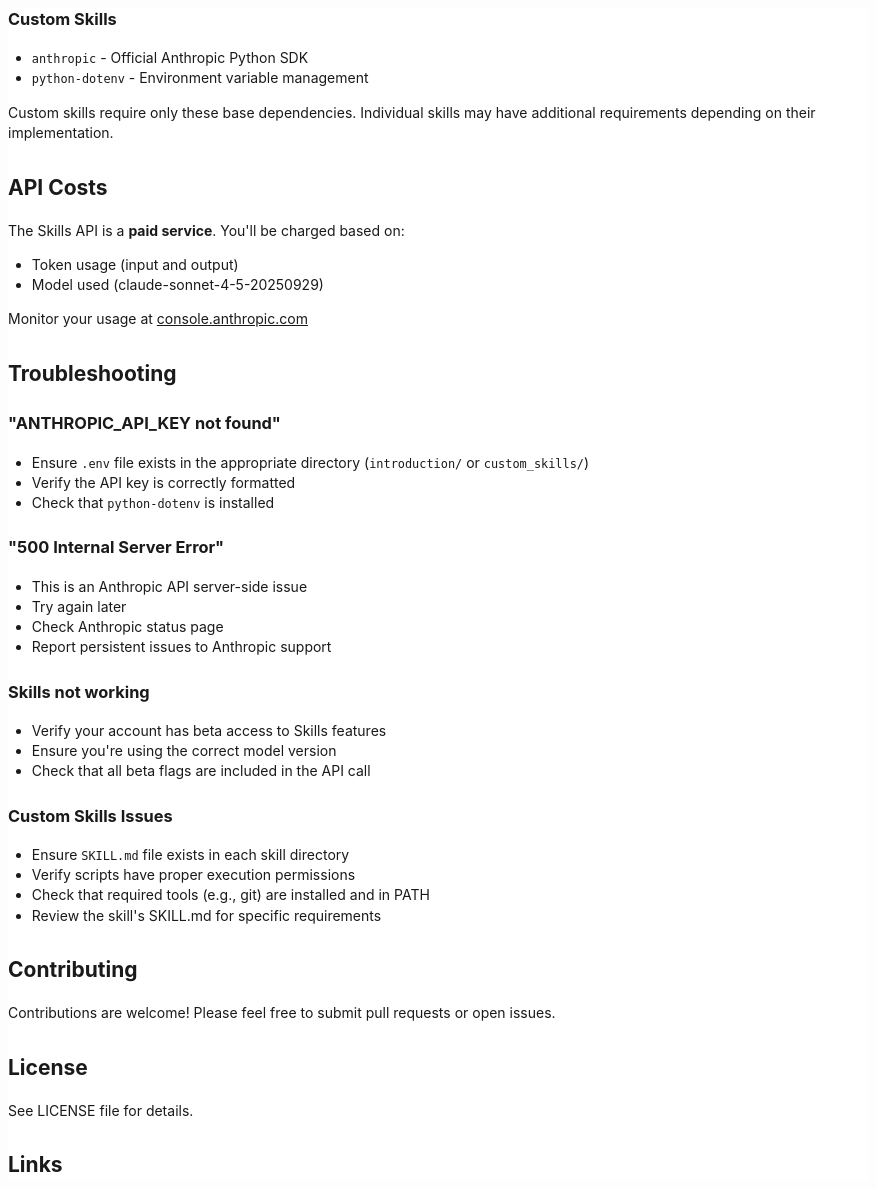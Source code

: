 ### Custom Skills
- `anthropic` - Official Anthropic Python SDK
- `python-dotenv` - Environment variable management

Custom skills require only these base dependencies. Individual skills may have additional requirements depending on their implementation.

## API Costs

The Skills API is a **paid service**. You'll be charged based on:
- Token usage (input and output)
- Model used (claude-sonnet-4-5-20250929)

Monitor your usage at [console.anthropic.com](https://console.anthropic.com/)

## Troubleshooting

### "ANTHROPIC_API_KEY not found"
- Ensure `.env` file exists in the appropriate directory (`introduction/` or `custom_skills/`)
- Verify the API key is correctly formatted
- Check that `python-dotenv` is installed

### "500 Internal Server Error"
- This is an Anthropic API server-side issue
- Try again later
- Check Anthropic status page
- Report persistent issues to Anthropic support

### Skills not working
- Verify your account has beta access to Skills features
- Ensure you're using the correct model version
- Check that all beta flags are included in the API call

### Custom Skills Issues
- Ensure `SKILL.md` file exists in each skill directory
- Verify scripts have proper execution permissions
- Check that required tools (e.g., git) are installed and in PATH
- Review the skill's SKILL.md for specific requirements

## Contributing

Contributions are welcome! Please feel free to submit pull requests or open issues.

## License

See LICENSE file for details.

## Links
